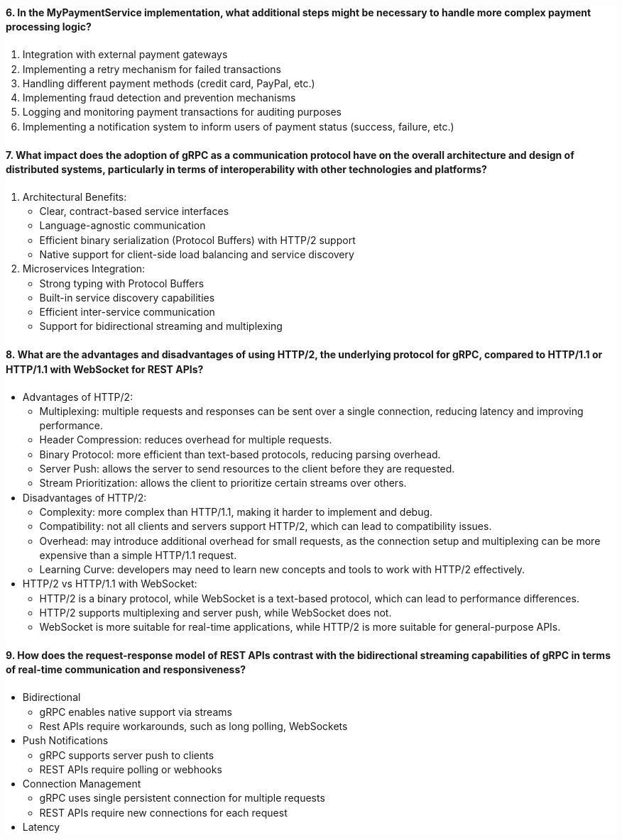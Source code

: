 #### 6. In the MyPaymentService implementation, what additional steps might be necessary to handle more complex payment processing logic?
1. Integration with external payment gateways
2. Implementing a retry mechanism for failed transactions
3. Handling different payment methods (credit card, PayPal, etc.)
4. Implementing fraud detection and prevention mechanisms
5. Logging and monitoring payment transactions for auditing purposes
6. Implementing a notification system to inform users of payment status (success, failure, etc.)

#### 7. What impact does the adoption of gRPC as a communication protocol have on the overall architecture and design of distributed systems, particularly in terms of interoperability with other technologies and platforms?
1. Architectural Benefits:
    - Clear, contract-based service interfaces
    - Language-agnostic communication
    - Efficient binary serialization (Protocol Buffers) with HTTP/2 support
    - Native support for client-side load balancing and service discovery
2. Microservices Integration:
    - Strong typing with Protocol Buffers
    - Built-in service discovery capabilities
    - Efficient inter-service communication
    - Support for bidirectional streaming and multiplexing

#### 8. What are the advantages and disadvantages of using HTTP/2, the underlying protocol for gRPC, compared to HTTP/1.1 or HTTP/1.1 with WebSocket for REST APIs?
- Advantages of HTTP/2:
    - Multiplexing: multiple requests and responses can be sent over a single connection, reducing latency and improving performance.
    - Header Compression: reduces overhead for multiple requests.
    - Binary Protocol: more efficient than text-based protocols, reducing parsing overhead.
    - Server Push: allows the server to send resources to the client before they are requested.
    - Stream Prioritization: allows the client to prioritize certain streams over others.
- Disadvantages of HTTP/2:
    - Complexity: more complex than HTTP/1.1, making it harder to implement and debug.
    - Compatibility: not all clients and servers support HTTP/2, which can lead to compatibility issues.
    - Overhead: may introduce additional overhead for small requests, as the connection setup and multiplexing can be more expensive than a simple HTTP/1.1 request.
    - Learning Curve: developers may need to learn new concepts and tools to work with HTTP/2 effectively.
- HTTP/2 vs HTTP/1.1 with WebSocket:
    - HTTP/2 is a binary protocol, while WebSocket is a text-based protocol, which can lead to performance differences.
    - HTTP/2 supports multiplexing and server push, while WebSocket does not.
    - WebSocket is more suitable for real-time applications, while HTTP/2 is more suitable for general-purpose APIs.

#### 9. How does the request-response model of REST APIs contrast with the bidirectional streaming capabilities of gRPC in terms of real-time communication and responsiveness?
- Bidirectional
    - gRPC enables native support via streams
    - Rest APIs require workarounds, such as long polling, WebSockets
- Push Notifications
    - gRPC supports server push to clients
    - REST APIs require polling or webhooks
- Connection Management
    - gRPC uses single persistent connection for multiple requests
    - REST APIs require new connections for each request
- Latency